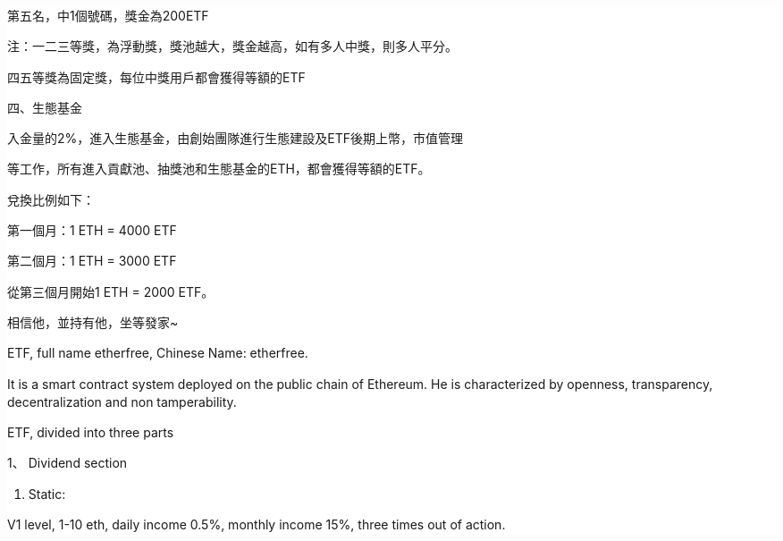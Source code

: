 

第五名，中1個號碼，獎金為200ETF





注：一二三等獎，為浮動獎，獎池越大，獎金越高，如有多人中獎，則多人平分。



四五等獎為固定獎，每位中獎用戶都會獲得等額的ETF





四、生態基金





入金量的2%，進入生態基金，由創始團隊進行生態建設及ETF後期上幣，市值管理



等工作，所有進入貢獻池、抽獎池和生態基金的ETH，都會獲得等額的ETF。





兌換比例如下：





第一個月：1 ETH = 4000 ETF



第二個月：1 ETH = 3000 ETF



從第三個月開始1 ETH = 2000 ETF。



相信他，並持有他，坐等發家~


ETF, full name etherfree, Chinese Name: etherfree.



It is a smart contract system deployed on the public chain of Ethereum. He is characterized by openness, transparency, decentralization and non tamperability.



ETF, divided into three parts



1、 Dividend section





1. Static:



V1 level, 1-10 eth, daily income 0.5%, monthly income 15%, three times out of action.
